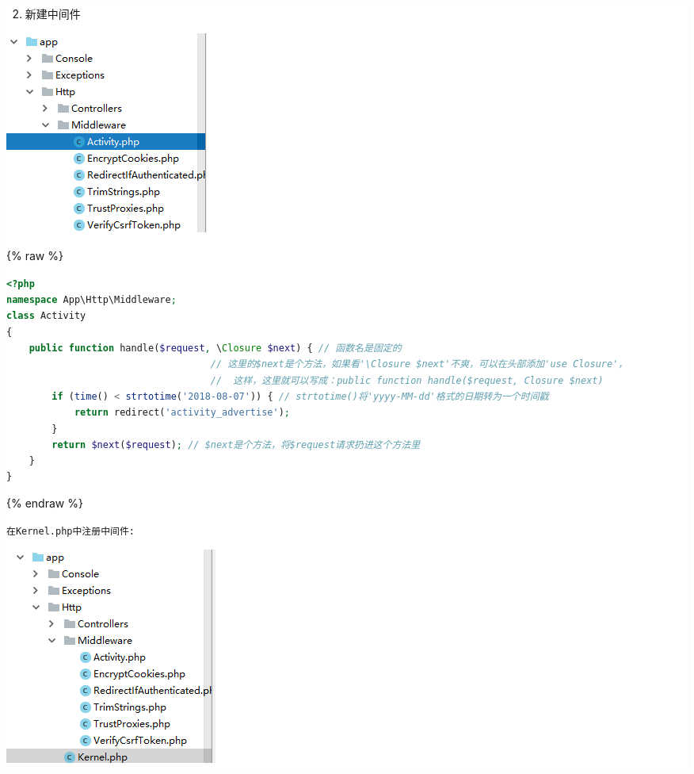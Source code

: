 2. 新建中间件

![2018-08-06_213029](/assets/images/laravel-develop-study/2018-08-06_213029.png)

{% raw %}
```php
<?php
namespace App\Http\Middleware;
class Activity
{
    public function handle($request, \Closure $next) { // 函数名是固定的
                                    // 这里的$next是个方法，如果看'\Closure $next'不爽，可以在头部添加'use Closure'，
                                    //  这样，这里就可以写成：public function handle($request, Closure $next)
        if (time() < strtotime('2018-08-07')) { // strtotime()将'yyyy-MM-dd'格式的日期转为一个时间戳
            return redirect('activity_advertise');
        }
        return $next($request); // $next是个方法，将$request请求扔进这个方法里
    }
}
```
{% endraw %}

	在Kernel.php中注册中间件:

![2018-08-06_213247](/assets/images/laravel-develop-study/2018-08-06_213247.png)
